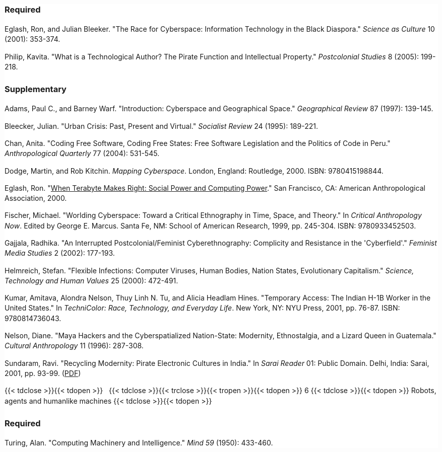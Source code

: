 ### Required

Eglash, Ron, and Julian Bleeker. "The Race for Cyberspace: Information Technology in the Black Diaspora." *Science as Culture* 10 (2001): 353-374.

Philip, Kavita. "What is a Technological Author? The Pirate Function and Intellectual Property." *Postcolonial Studies* 8 (2005): 199-218.

### Supplementary

Adams, Paul C., and Barney Warf. "Introduction: Cyberspace and Geographical Space." *Geographical Review* 87 (1997): 139-145.

Bleecker, Julian. "Urban Crisis: Past, Present and Virtual." *Socialist Review* 24 (1995): 189-221.

Chan, Anita. "Coding Free Software, Coding Free States: Free Software Legislation and the Politics of Code in Peru." *Anthropological Quarterly* 77 (2004): 531-545.

Dodge, Martin, and Rob Kitchin. *Mapping Cyberspace*. London, England: Routledge, 2000. ISBN: 9780415198844.

Eglash, Ron. "[When Terabyte Makes Right: Social Power and Computing Power]( https://www.researchgate.net/publication/331302593_When_Terabyte_Makes_Right_Social_Power_and_Computing_Power)." San Francisco, CA: American Anthropological Association, 2000.

Fischer, Michael. "Worlding Cyberspace: Toward a Critical Ethnography in Time, Space, and Theory." In *Critical Anthropology Now*. Edited by George E. Marcus. Santa Fe, NM: School of American Research, 1999, pp. 245-304. ISBN: 9780933452503.

Gajjala, Radhika. "An Interrupted Postcolonial/Feminist Cyberethnography: Complicity and Resistance in the 'Cyberfield'." *Feminist Media Studies* 2 (2002): 177-193.

Helmreich, Stefan. "Flexible Infections: Computer Viruses, Human Bodies, Nation States, Evolutionary Capitalism." *Science, Technology and Human Values* 25 (2000): 472-491.

Kumar, Amitava, Alondra Nelson, Thuy Linh N. Tu, and Alicia Headlam Hines. "Temporary Access: The Indian H-1B Worker in the United States." In *TechniColor: Race, Technology, and Everyday Life*. New York, NY: NYU Press, 2001, pp. 76-87. ISBN: 9780814736043.

Nelson, Diane. "Maya Hackers and the Cyberspatialized Nation-State: Modernity, Ethnostalgia, and a Lizard Queen in Guatemala." *Cultural Anthropology* 11 (1996): 287-308.

Sundaram, Ravi. "Recycling Modernity: Pirate Electronic Cultures in India." In *Sarai Reader* 01: Public Domain. Delhi, India: Sarai, 2001, pp. 93-99. ([PDF](https://www.tandfonline.com/doi/abs/10.1080/09528829908576796))

{{< tdclose >}}{{< tdopen >}}
 
{{< tdclose >}}{{< trclose >}}{{< tropen >}}{{< tdopen >}}
6
{{< tdclose >}}{{< tdopen >}}
Robots, agents and humanlike machines
{{< tdclose >}}{{< tdopen >}}

### Required

Turing, Alan. "Computing Machinery and Intelligence." *Mind 59* (1950): 433-460.
